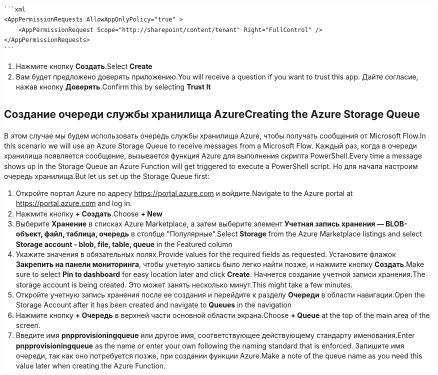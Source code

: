     ```xml
    <AppPermissionRequests AllowAppOnlyPolicy="true" >
        <AppPermissionRequest Scope="http://sharepoint/content/tenant" Right="FullControl" />
    </AppPermissionRequests>
    ```

1. <span data-ttu-id="e47b4-134">Нажмите кнопку **Создать**.</span><span class="sxs-lookup"><span data-stu-id="e47b4-134">Select **Create**</span></span>
1. <span data-ttu-id="e47b4-135">Вам будет предложено доверять приложению.</span><span class="sxs-lookup"><span data-stu-id="e47b4-135">You will receive a question if you want to trust this app.</span></span> <span data-ttu-id="e47b4-136">Дайте согласие, нажав кнопку **Доверять**.</span><span class="sxs-lookup"><span data-stu-id="e47b4-136">Confirm this by selecting **Trust It**</span></span>


## <a name="creating-the-azure-storage-queue"></a><span data-ttu-id="e47b4-137">Создание очереди службы хранилища Azure</span><span class="sxs-lookup"><span data-stu-id="e47b4-137">Creating the Azure Storage Queue</span></span>

<span data-ttu-id="e47b4-138">В этом случае мы будем использовать очередь службы хранилища Azure, чтобы получать сообщения от Microsoft Flow.</span><span class="sxs-lookup"><span data-stu-id="e47b4-138">In this scenario we will use an Azure Storage Queue to receive messages from a Microsoft Flow.</span></span> <span data-ttu-id="e47b4-139">Каждый раз, когда в очереди хранилища появляется сообщение, вызывается функция Azure для выполнения скрипта PowerShell.</span><span class="sxs-lookup"><span data-stu-id="e47b4-139">Every time a message shows up in the Storage Queue an Azure Function will get triggered to execute a PowerShell script.</span></span> <span data-ttu-id="e47b4-140">Но для начала настроим очередь хранилища.</span><span class="sxs-lookup"><span data-stu-id="e47b4-140">But let us set up the Storage Queue first:</span></span>

1. <span data-ttu-id="e47b4-141">Откройте портал Azure по адресу https://portal.azure.com и войдите.</span><span class="sxs-lookup"><span data-stu-id="e47b4-141">Navigate to the Azure portal at https://portal.azure.com and log in.</span></span>
1. <span data-ttu-id="e47b4-142">Нажмите кнопку **+ Создать**.</span><span class="sxs-lookup"><span data-stu-id="e47b4-142">Choose **+ New**</span></span>
1. <span data-ttu-id="e47b4-143">Выберите **Хранение** в списках Azure Marketplace, а затем выберите элемент **Учетная запись хранения — BLOB-объект, файл, таблица, очередь** в столбце "Популярные".</span><span class="sxs-lookup"><span data-stu-id="e47b4-143">Select **Storage** from the Azure Marketplace listings and select **Storage account - blob, file, table, queue** in the Featured column</span></span>
1. <span data-ttu-id="e47b4-144">Укажите значения в обязательных полях.</span><span class="sxs-lookup"><span data-stu-id="e47b4-144">Provide values for the required fields as requested.</span></span> <span data-ttu-id="e47b4-145">Установите флажок **Закрепить на панели мониторинга**, чтобы учетную запись было легко найти позже, и нажмите кнопку **Создать**.</span><span class="sxs-lookup"><span data-stu-id="e47b4-145">Make sure to select **Pin to dashboard** for easy location later and click **Create**.</span></span> <span data-ttu-id="e47b4-146">Начнется создание учетной записи хранения.</span><span class="sxs-lookup"><span data-stu-id="e47b4-146">The storage account is being created.</span></span> <span data-ttu-id="e47b4-147">Это может занять несколько минут.</span><span class="sxs-lookup"><span data-stu-id="e47b4-147">This might take a few minutes.</span></span>
1. <span data-ttu-id="e47b4-148">Откройте учетную запись хранения после ее создания и перейдите к разделу **Очереди** в области навигации.</span><span class="sxs-lookup"><span data-stu-id="e47b4-148">Open the Storage Account after it has been created and navigate to **Queues** in the navigation</span></span>
1. <span data-ttu-id="e47b4-149">Нажмите кнопку **+ Очередь** в верхней части основной области экрана.</span><span class="sxs-lookup"><span data-stu-id="e47b4-149">Choose **+ Queue** at the top of the main area of the screen.</span></span>
1. <span data-ttu-id="e47b4-150">Введите имя **pnpprovisioningqueue** или другое имя, соответствующее действующему стандарту именования.</span><span class="sxs-lookup"><span data-stu-id="e47b4-150">Enter **pnpprovisioningqueue** as the name or enter your own following the naming standard that is enforced.</span></span> <span data-ttu-id="e47b4-151">Запишите имя очереди, так как оно потребуется позже, при создании функции Azure.</span><span class="sxs-lookup"><span data-stu-id="e47b4-151">Make a note of the queue name as you need this value later when creating the Azure Function.</span></span>